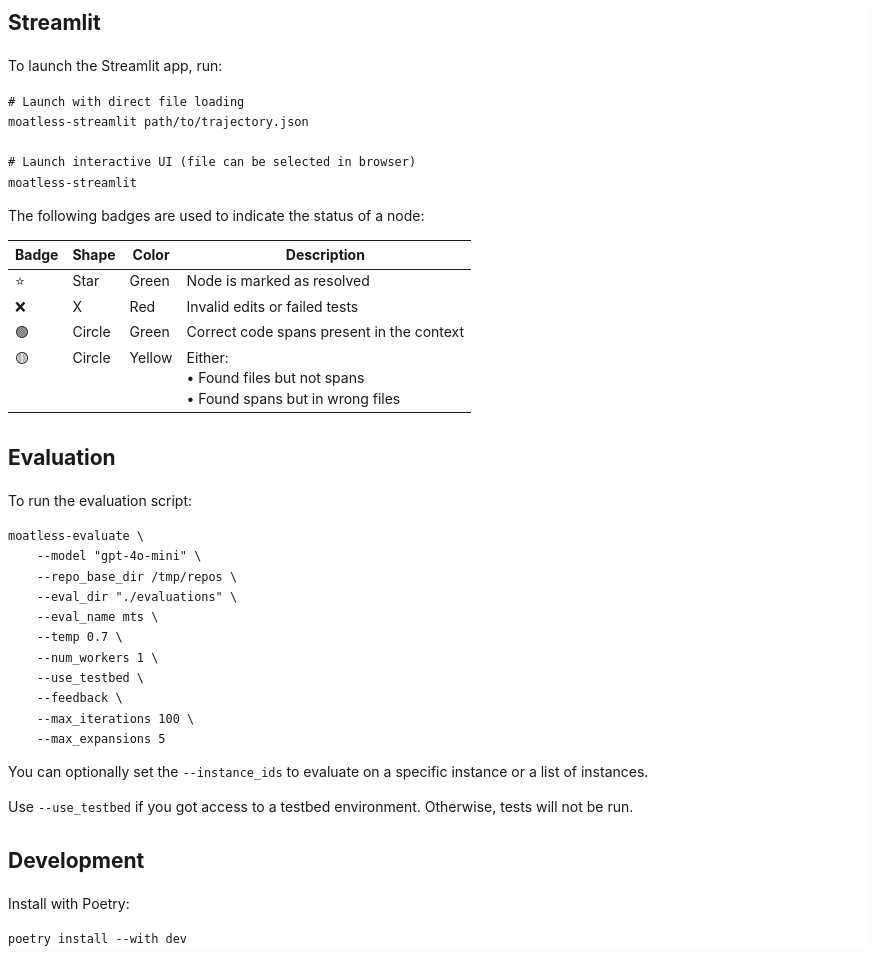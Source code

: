 ## Streamlit

To launch the Streamlit app, run:

```shell
# Launch with direct file loading
moatless-streamlit path/to/trajectory.json

# Launch interactive UI (file can be selected in browser)
moatless-streamlit
```

The following badges are used to indicate the status of a node:

| Badge | Shape | Color | Description |
|-------|-------|-------|-------------|
| ⭐ | Star | Green | Node is marked as resolved |
| ❌ | X | Red | Invalid edits or failed tests |
| 🟢 | Circle | Green | Correct code spans present in the context |
| 🟡 | Circle | Yellow | Either:<br>• Found files but not spans<br>• Found spans but in wrong files<br>|

## Evaluation

To run the evaluation script:

```shell
moatless-evaluate \
    --model "gpt-4o-mini" \
    --repo_base_dir /tmp/repos \
    --eval_dir "./evaluations" \
    --eval_name mts \
    --temp 0.7 \
    --num_workers 1 \
    --use_testbed \
    --feedback \
    --max_iterations 100 \
    --max_expansions 5
```

You can optionally set the `--instance_ids` to evaluate on a specific instance or a list of instances.

Use `--use_testbed` if you got access to a testbed environment. Otherwise, tests will not be run.

## Development

Install with Poetry:

```shell
poetry install --with dev
```
